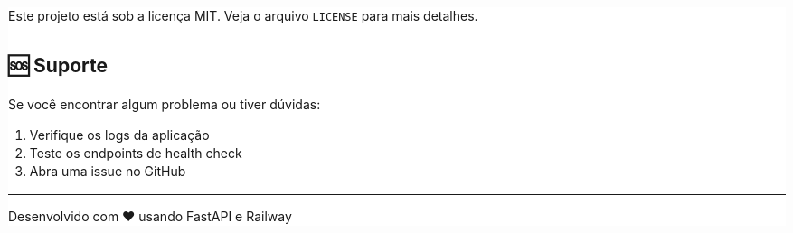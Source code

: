 Este projeto está sob a licença MIT. Veja o arquivo `LICENSE` para mais detalhes.

## 🆘 Suporte

Se você encontrar algum problema ou tiver dúvidas:

1. Verifique os logs da aplicação
2. Teste os endpoints de health check
3. Abra uma issue no GitHub

---

Desenvolvido com ❤️ usando FastAPI e Railway